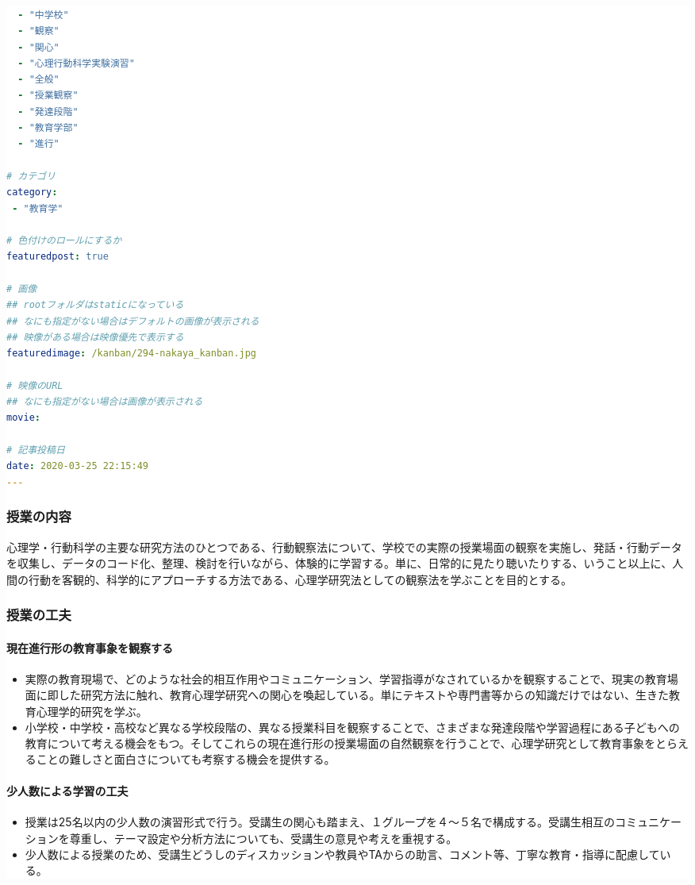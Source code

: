 ```yaml
  - "中学校"
  - "観察"
  - "関心"
  - "心理行動科学実験演習"
  - "全般"
  - "授業観察"
  - "発達段階"
  - "教育学部"
  - "進行"

# カテゴリ
category:
 - "教育学"

# 色付けのロールにするか
featuredpost: true

# 画像
## rootフォルダはstaticになっている
## なにも指定がない場合はデフォルトの画像が表示される
## 映像がある場合は映像優先で表示する
featuredimage: /kanban/294-nakaya_kanban.jpg

# 映像のURL
## なにも指定がない場合は画像が表示される
movie: 

# 記事投稿日
date: 2020-03-25 22:15:49
---
```


### 授業の内容

心理学・行動科学の主要な研究方法のひとつである、行動観察法について、学校での実際の授業場面の観察を実施し、発話・行動データを収集し、データのコード化、整理、検討を行いながら、体験的に学習する。単に、日常的に見たり聴いたりする、いうこと以上に、人間の行動を客観的、科学的にアプローチする方法である、心理学研究法としての観察法を学ぶことを目的とする。



### 授業の工夫

#### 現在進行形の教育事象を観察する

  * 実際の教育現場で、どのような社会的相互作用やコミュニケーション、学習指導がなされているかを観察することで、現実の教育場面に即した研究方法に触れ、教育心理学研究への関心を喚起している。単にテキストや専門書等からの知識だけではない、生きた教育心理学的研究を学ぶ。
  * 小学校・中学校・高校など異なる学校段階の、異なる授業科目を観察することで、さまざまな発達段階や学習過程にある子どもへの教育について考える機会をもつ。そしてこれらの現在進行形の授業場面の自然観察を行うことで、心理学研究として教育事象をとらえることの難しさと面白さについても考察する機会を提供する。

#### 少人数による学習の工夫

  * 授業は25名以内の少人数の演習形式で行う。受講生の関心も踏まえ、１グループを４〜５名で構成する。受講生相互のコミュニケーションを尊重し、テーマ設定や分析方法についても、受講生の意見や考えを重視する。
  * 少人数による授業のため、受講生どうしのディスカッションや教員やTAからの助言、コメント等、丁寧な教育・指導に配慮している。
